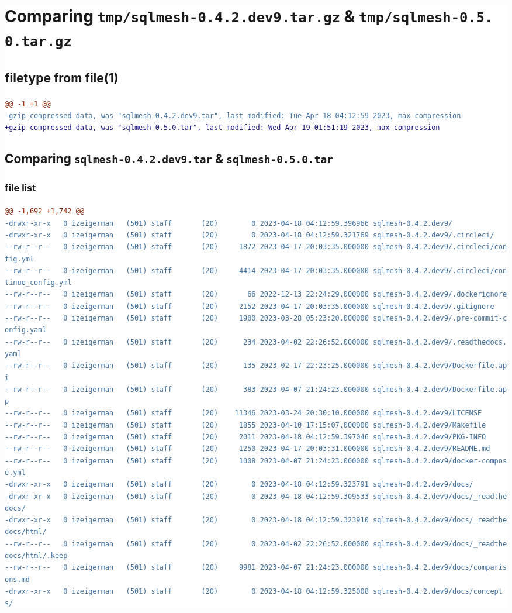 # Comparing `tmp/sqlmesh-0.4.2.dev9.tar.gz` & `tmp/sqlmesh-0.5.0.tar.gz`

## filetype from file(1)

```diff
@@ -1 +1 @@
-gzip compressed data, was "sqlmesh-0.4.2.dev9.tar", last modified: Tue Apr 18 04:12:59 2023, max compression
+gzip compressed data, was "sqlmesh-0.5.0.tar", last modified: Wed Apr 19 01:51:19 2023, max compression
```

## Comparing `sqlmesh-0.4.2.dev9.tar` & `sqlmesh-0.5.0.tar`

### file list

```diff
@@ -1,692 +1,742 @@
-drwxr-xr-x   0 izeigerman   (501) staff       (20)        0 2023-04-18 04:12:59.396966 sqlmesh-0.4.2.dev9/
-drwxr-xr-x   0 izeigerman   (501) staff       (20)        0 2023-04-18 04:12:59.321769 sqlmesh-0.4.2.dev9/.circleci/
--rw-r--r--   0 izeigerman   (501) staff       (20)     1872 2023-04-17 20:03:35.000000 sqlmesh-0.4.2.dev9/.circleci/config.yml
--rw-r--r--   0 izeigerman   (501) staff       (20)     4414 2023-04-17 20:03:35.000000 sqlmesh-0.4.2.dev9/.circleci/continue_config.yml
--rw-r--r--   0 izeigerman   (501) staff       (20)       66 2022-12-13 22:24:29.000000 sqlmesh-0.4.2.dev9/.dockerignore
--rw-r--r--   0 izeigerman   (501) staff       (20)     2152 2023-04-17 20:03:35.000000 sqlmesh-0.4.2.dev9/.gitignore
--rw-r--r--   0 izeigerman   (501) staff       (20)     1900 2023-03-28 05:23:20.000000 sqlmesh-0.4.2.dev9/.pre-commit-config.yaml
--rw-r--r--   0 izeigerman   (501) staff       (20)      234 2023-04-02 22:26:52.000000 sqlmesh-0.4.2.dev9/.readthedocs.yaml
--rw-r--r--   0 izeigerman   (501) staff       (20)      135 2023-02-17 22:23:25.000000 sqlmesh-0.4.2.dev9/Dockerfile.api
--rw-r--r--   0 izeigerman   (501) staff       (20)      383 2023-04-07 21:24:23.000000 sqlmesh-0.4.2.dev9/Dockerfile.app
--rw-r--r--   0 izeigerman   (501) staff       (20)    11346 2023-03-24 20:30:10.000000 sqlmesh-0.4.2.dev9/LICENSE
--rw-r--r--   0 izeigerman   (501) staff       (20)     1855 2023-04-10 17:15:07.000000 sqlmesh-0.4.2.dev9/Makefile
--rw-r--r--   0 izeigerman   (501) staff       (20)     2011 2023-04-18 04:12:59.397046 sqlmesh-0.4.2.dev9/PKG-INFO
--rw-r--r--   0 izeigerman   (501) staff       (20)     1250 2023-04-17 20:03:31.000000 sqlmesh-0.4.2.dev9/README.md
--rw-r--r--   0 izeigerman   (501) staff       (20)     1008 2023-04-07 21:24:23.000000 sqlmesh-0.4.2.dev9/docker-compose.yml
-drwxr-xr-x   0 izeigerman   (501) staff       (20)        0 2023-04-18 04:12:59.323791 sqlmesh-0.4.2.dev9/docs/
-drwxr-xr-x   0 izeigerman   (501) staff       (20)        0 2023-04-18 04:12:59.309533 sqlmesh-0.4.2.dev9/docs/_readthedocs/
-drwxr-xr-x   0 izeigerman   (501) staff       (20)        0 2023-04-18 04:12:59.323910 sqlmesh-0.4.2.dev9/docs/_readthedocs/html/
--rw-r--r--   0 izeigerman   (501) staff       (20)        0 2023-04-02 22:26:52.000000 sqlmesh-0.4.2.dev9/docs/_readthedocs/html/.keep
--rw-r--r--   0 izeigerman   (501) staff       (20)     9981 2023-04-07 21:24:23.000000 sqlmesh-0.4.2.dev9/docs/comparisons.md
-drwxr-xr-x   0 izeigerman   (501) staff       (20)        0 2023-04-18 04:12:59.325008 sqlmesh-0.4.2.dev9/docs/concepts/
```
